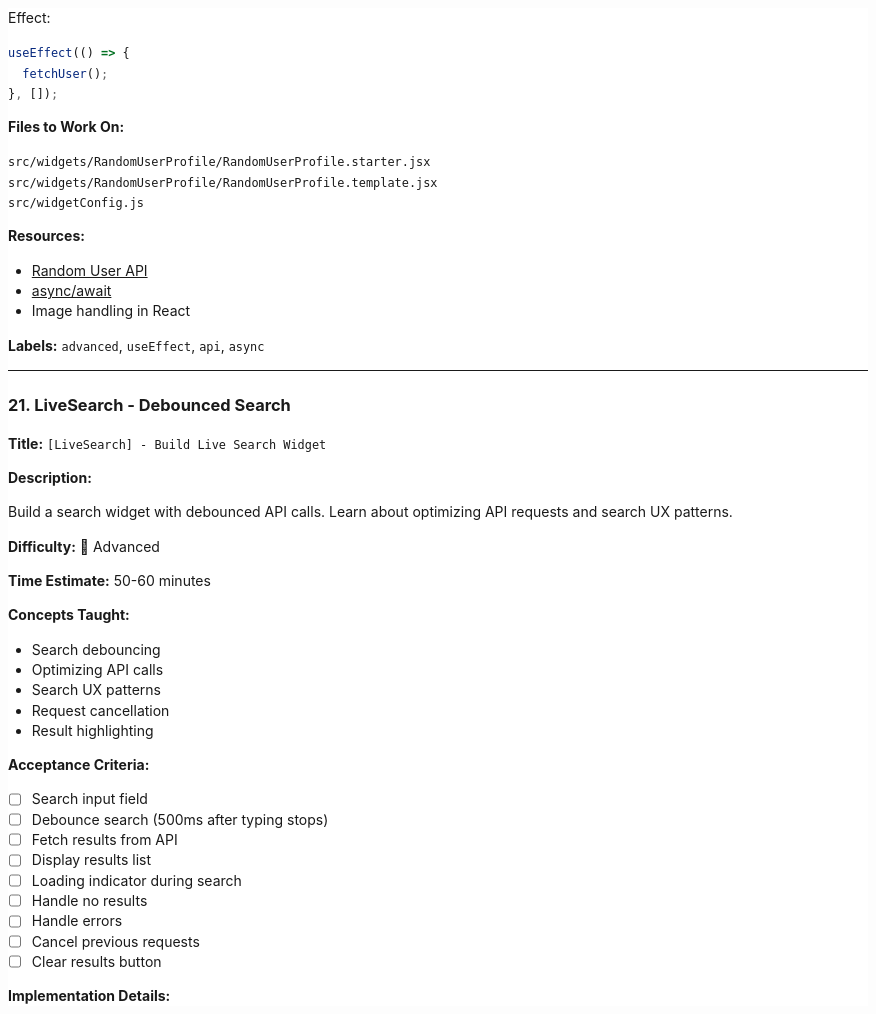 Effect:
```javascript
useEffect(() => {
  fetchUser();
}, []);
```

**Files to Work On:**
```
src/widgets/RandomUserProfile/RandomUserProfile.starter.jsx
src/widgets/RandomUserProfile/RandomUserProfile.template.jsx
src/widgetConfig.js
```

**Resources:**
- [Random User API](https://randomuser.me/)
- [async/await](https://developer.mozilla.org/en-US/docs/Web/JavaScript/Reference/Statements/async_function)
- Image handling in React

**Labels:** `advanced`, `useEffect`, `api`, `async`

---

### 21. LiveSearch - Debounced Search

**Title:** `[LiveSearch] - Build Live Search Widget`

**Description:**

Build a search widget with debounced API calls. Learn about optimizing API requests and search UX patterns.

**Difficulty:** 🔴 Advanced

**Time Estimate:** 50-60 minutes

**Concepts Taught:**
- Search debouncing
- Optimizing API calls
- Search UX patterns
- Request cancellation
- Result highlighting

**Acceptance Criteria:**

- [ ] Search input field
- [ ] Debounce search (500ms after typing stops)
- [ ] Fetch results from API
- [ ] Display results list
- [ ] Loading indicator during search
- [ ] Handle no results
- [ ] Handle errors
- [ ] Cancel previous requests
- [ ] Clear results button

**Implementation Details:**

